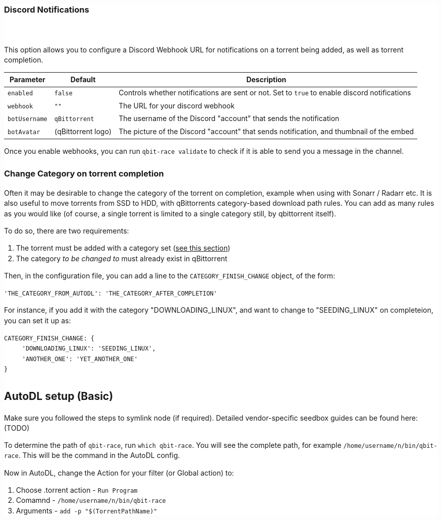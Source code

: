 ### Discord Notifications
<br><br>
This option allows you to configure a Discord Webhook URL for notifications on a torrent being added, as well as torrent completion.

|Parameter|Default|Description|
|---------|-------|-----------|
|`enabled`|`false`|Controls whether notifications are sent or not. Set to `true` to enable discord notifications|
|`webhook`|`""`|The URL for your discord webhook|
|`botUsername`|`qBittorrent`|The username of the Discord "account" that sends the notification|
|`botAvatar`|(qBittorrent logo)|The picture of the Discord "account" that sends notification, and thumbnail of the embed|

Once you enable webhooks, you can run `qbit-race validate` to check if it is able to send you a message in the channel.

### Change Category on torrent completion

Often it may be desirable to change the category of the torrent on completion, example when using with Sonarr / Radarr etc. It is also useful to move torrents from SSD to HDD, with qBittorrents category-based download path rules.  You can add as many rules as you would like (of course, a single torrent is limited to a single category still, by qbittorrent itself).

To do so, there are two requirements:
1. The torrent must be added with a category set ([see this section](#torrent-category))
2. The category *to be changed to* must already exist in qBittorrent

Then, in the configuration file, you can add a line to the `CATEGORY_FINISH_CHANGE` object, of the form:

```
'THE_CATEGORY_FROM_AUTODL': 'THE_CATEGORY_AFTER_COMPLETION'
```

For instance, if you add it with the category "DOWNLOADING_LINUX", and want to change to "SEEDING_LINUX" on completeion, you can set it up as:
```
CATEGORY_FINISH_CHANGE: {
     'DOWNLOADING_LINUX': 'SEEDING_LINUX',
     'ANOTHER_ONE': 'YET_ANOTHER_ONE'
}
```

## AutoDL setup (Basic)

Make sure you followed the steps to symlink node (if required). Detailed vendor-specific seedbox guides can be found here: (TODO)

To determine the path of `qbit-race`, run `which qbit-race`. You will see the complete path, for example `/home/username/n/bin/qbit-race`. This will be the command in the AutoDL config.

Now in AutoDL, change the Action for your filter (or Global action) to:
1. Choose .torrent action - `Run Program`
2. Comamnd - `/home/username/n/bin/qbit-race`
3. Arguments - `add -p "$(TorrentPathName)"`
